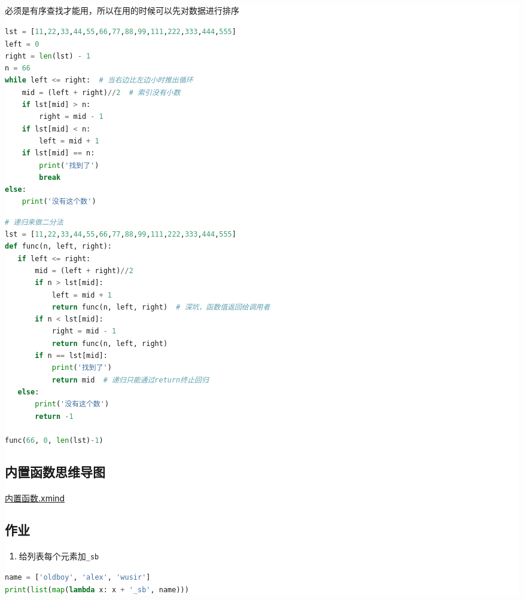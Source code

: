 必须是有序查找才能用，所以在用的时候可以先对数据进行排序

```python
lst = [11,22,33,44,55,66,77,88,99,111,222,333,444,555]
left = 0
right = len(lst) - 1
n = 66
while left <= right:  # 当右边比左边小时推出循环
    mid = (left + right)//2  # 索引没有小数
    if lst[mid] > n:
        right = mid - 1
    if lst[mid] < n:
        left = mid + 1
    if lst[mid] == n:
        print('找到了')
        break
else:
    print('没有这个数')
```

```python
# 递归来做二分法
lst = [11,22,33,44,55,66,77,88,99,111,222,333,444,555]
def func(n, left, right):
   if left <= right:
       mid = (left + right)//2
       if n > lst[mid]:
           left = mid + 1
           return func(n, left, right)  # 深坑，函数值返回给调用者
       if n < lst[mid]:
           right = mid - 1
           return func(n, left, right)
       if n == lst[mid]:
           print('找到了')
           return mid  # 递归只能通过return终止回归
   else:
       print('没有这个数')
       return -1

func(66, 0, len(lst)-1)
```

## 内置函数思维导图

[内置函数.xmind](文件\内置函数.xmind) 

## 作业

1. 给列表每个元素加`_sb`

```python
name = ['oldboy', 'alex', 'wusir']
print(list(map(lambda x: x + '_sb', name)))
```
